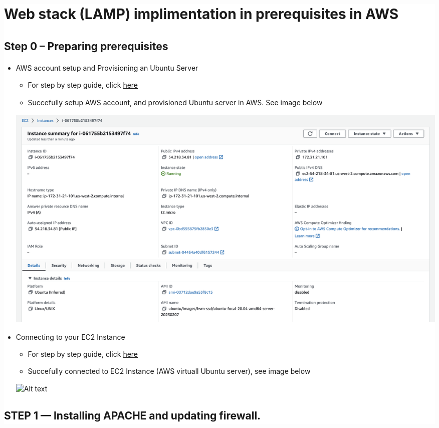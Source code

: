 





# Web stack (LAMP) implimentation in prerequisites in AWS

## Step 0 – Preparing prerequisites



*  AWS account setup and Provisioning an Ubuntu Server

    * For step by step guide, click [here](https://www.youtube.com/watch?v=xxKuB9kJoYM&list=PLtPuNR8I4TvkwU7Zu0l0G_uwtSUXLckvh&index=6)

    * Succefully setup AWS account, and provisioned Ubuntu server in AWS. See image below

    ![Alt text](Images/EC2_Ubuntu_20.04.png)




* Connecting to your EC2 Instance

    * For step by step guide, click [here](https://www.youtube.com/watch?v=TxT6PNJts-s&list=PLtPuNR8I4TvkwU7Zu0l0G_uwtSUXLckvh&index=7)

    * Succefully connected to EC2 Instance (AWS virtuall Ubuntu server), see image below

   ![Alt text](Images/aws%20ec2_ubuntu_connection.png) 



## STEP 1 — Installing APACHE and updating firewall.
